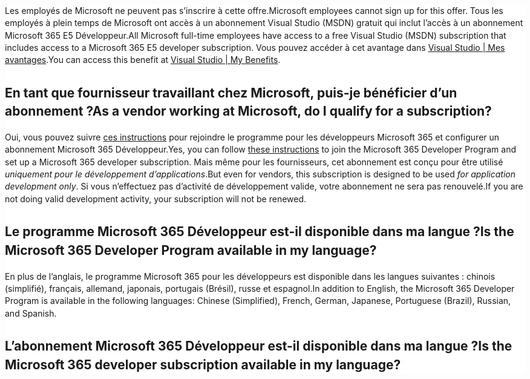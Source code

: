 <span data-ttu-id="b8a11-257">Les employés de Microsoft ne peuvent pas s’inscrire à cette offre.</span><span class="sxs-lookup"><span data-stu-id="b8a11-257">Microsoft employees cannot sign up for this offer.</span></span> <span data-ttu-id="b8a11-258">Tous les employés à plein temps de Microsoft ont accès à un abonnement Visual Studio (MSDN) gratuit qui inclut l’accès à un abonnement Microsoft 365 E5 Développeur.</span><span class="sxs-lookup"><span data-stu-id="b8a11-258">All Microsoft full-time employees have access to a free Visual Studio (MSDN) subscription that includes access to a Microsoft 365 E5 developer subscription.</span></span> <span data-ttu-id="b8a11-259">Vous pouvez accéder à cet avantage dans [Visual Studio | Mes avantages](https://my.visualstudio.com/benefits).</span><span class="sxs-lookup"><span data-stu-id="b8a11-259">You can access this benefit at [Visual Studio | My Benefits](https://my.visualstudio.com/benefits).</span></span>

## <a name="as-a-vendor-working-at-microsoft-do-i-qualify-for-a-subscription"></a><span data-ttu-id="b8a11-260">En tant que fournisseur travaillant chez Microsoft, puis-je bénéficier d’un abonnement ?</span><span class="sxs-lookup"><span data-stu-id="b8a11-260">As a vendor working at Microsoft, do I qualify for a subscription?</span></span>

<span data-ttu-id="b8a11-261">Oui, vous pouvez suivre [ces instructions](microsoft-365-developer-program.md) pour rejoindre le programme pour les développeurs Microsoft 365 et configurer un abonnement Microsoft 365 Développeur.</span><span class="sxs-lookup"><span data-stu-id="b8a11-261">Yes, you can follow [these instructions](microsoft-365-developer-program.md) to join the Microsoft 365 Developer Program and set up a Microsoft 365 developer subscription.</span></span> <span data-ttu-id="b8a11-262">Mais même pour les fournisseurs, cet abonnement est conçu pour être utilisé _uniquement pour le développement d’applications_.</span><span class="sxs-lookup"><span data-stu-id="b8a11-262">But even for vendors, this subscription is designed to be used _for application development only_.</span></span> <span data-ttu-id="b8a11-263">Si vous n’effectuez pas d’activité de développement valide, votre abonnement ne sera pas renouvelé.</span><span class="sxs-lookup"><span data-stu-id="b8a11-263">If you are not doing valid development activity, your subscription will not be renewed.</span></span>

## <a name="is-the-microsoft-365-developer-program-available-in-my-language"></a><span data-ttu-id="b8a11-264">Le programme Microsoft 365 Développeur est-il disponible dans ma langue ?</span><span class="sxs-lookup"><span data-stu-id="b8a11-264">Is the Microsoft 365 Developer Program available in my language?</span></span>

<span data-ttu-id="b8a11-265">En plus de l’anglais, le programme Microsoft 365 pour les développeurs est disponible dans les langues suivantes : chinois (simplifié), français, allemand, japonais, portugais (Brésil), russe et espagnol.</span><span class="sxs-lookup"><span data-stu-id="b8a11-265">In addition to English, the Microsoft 365 Developer Program is available in the following languages: Chinese (Simplified), French, German, Japanese, Portuguese (Brazil), Russian, and Spanish.</span></span>

## <a name="is-the-microsoft-365-developer-subscription-available-in-my-language"></a><span data-ttu-id="b8a11-266">L’abonnement Microsoft 365 Développeur est-il disponible dans ma langue ?</span><span class="sxs-lookup"><span data-stu-id="b8a11-266">Is the Microsoft 365 developer subscription available in my language?</span></span>
